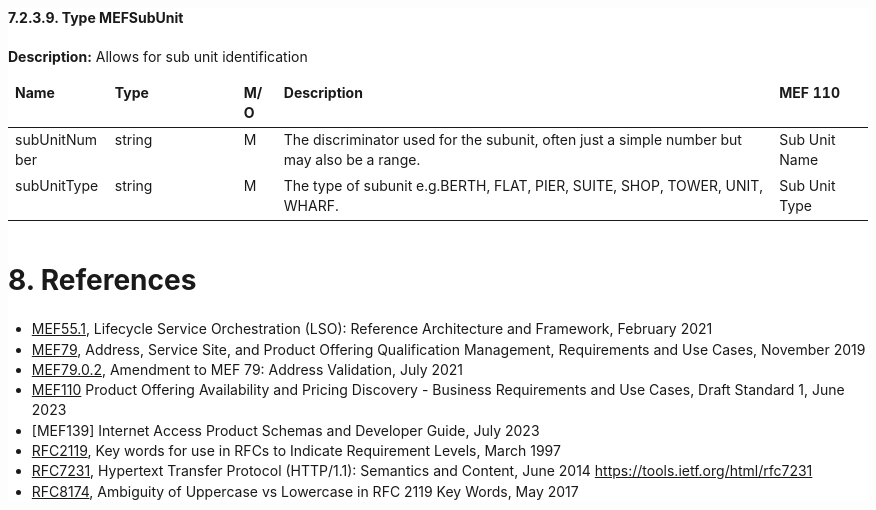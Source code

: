 #### 7.2.3.9. Type MEFSubUnit

**Description:** Allows for sub unit identification

<table id="T_MEFSubUnit" style="width:100%">
    <thead style="font-weight:bold">
        <tr>
            <td>Name</td>
            <td style="width:15%">Type</td>
            <td>M/O</td>
            <td>Description</td>
            <td>MEF 110</td>
        </tr>
    </thead>
    <tbody>
        <tr>
        <td>subUnitNumber</td>
            <td>string</td>
            <td>M</td>
            <td>The discriminator used for the subunit, often just a simple number but may also be a range.</td>
            <td>Sub Unit Name</td>
        </tr><tr>
        <td>subUnitType</td>
            <td>string</td>
            <td>M</td>
            <td>The type of subunit e.g.BERTH, FLAT, PIER, SUITE, SHOP, TOWER, UNIT, WHARF.</td>
            <td>Sub Unit Type</td>
        </tr>
    </tbody>
</table>

# 8. References

- [MEF55.1](https://www.mef.net/wp-content/uploads/2021/02/MEF-55.1.pdf),
  Lifecycle Service Orchestration (LSO): Reference Architecture and Framework,
  February 2021
- [MEF79](https://www.mef.net/wp-content/uploads/2019/11/MEF-79.pdf), Address,
  Service Site, and Product Offering Qualification Management, Requirements and
  Use Cases, November 2019
- [MEF79.0.2](https://www.mef.net/wp-content/uploads/MEF-79.0.2.pdf), Amendment
  to MEF 79: Address Validation, July 2021
- [MEF110](https://www.mef.net/resources/mef-110-product-offering-availability-and-pricing-discovery-business-requirements-and-use-cases/)
  Product Offering Availability and Pricing Discovery - Business Requirements
  and Use Cases, Draft Standard 1, June 2023
- [MEF139] Internet Access Product Schemas and Developer Guide, July 2023
- [RFC2119](https://tools.ietf.org/html/rfc2119), Key words for use in RFCs to
  Indicate Requirement Levels, March 1997
- [RFC7231](https://tools.ietf.org/html/rfc7231), Hypertext Transfer Protocol
  (HTTP/1.1): Semantics and Content, June 2014
  https://tools.ietf.org/html/rfc7231
- [RFC8174](https://tools.ietf.org/html/rfc8174), Ambiguity of Uppercase vs
  Lowercase in RFC 2119 Key Words, May 2017
